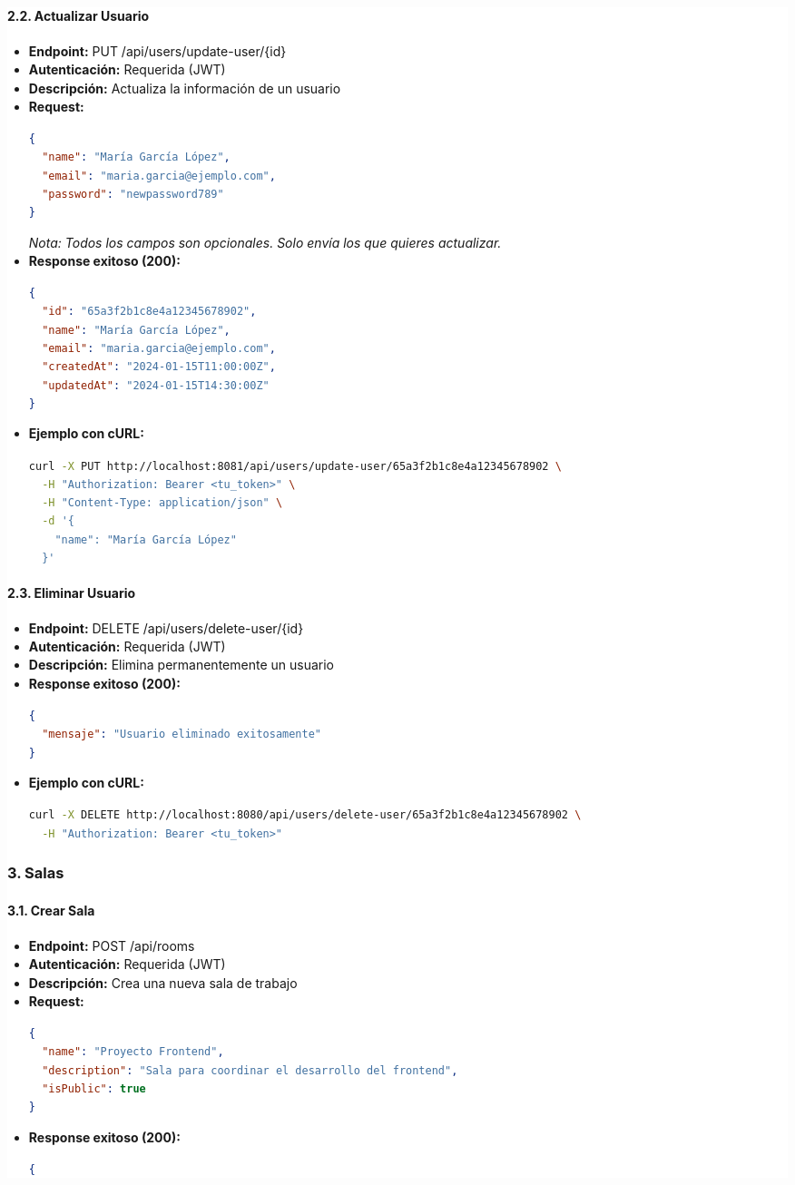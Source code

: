 #### 2.2. Actualizar Usuario
- **Endpoint:** PUT /api/users/update-user/{id}
- **Autenticación:** Requerida (JWT)
- **Descripción:** Actualiza la información de un usuario
- **Request:**
  ```json
  {
    "name": "María García López",
    "email": "maria.garcia@ejemplo.com",
    "password": "newpassword789"
  }
  ```
  *Nota: Todos los campos son opcionales. Solo envía los que quieres actualizar.*
- **Response exitoso (200):**
  ```json
  {
    "id": "65a3f2b1c8e4a12345678902",
    "name": "María García López",
    "email": "maria.garcia@ejemplo.com",
    "createdAt": "2024-01-15T11:00:00Z",
    "updatedAt": "2024-01-15T14:30:00Z"
  }
  ```
- **Ejemplo con cURL:**
  ```bash
  curl -X PUT http://localhost:8081/api/users/update-user/65a3f2b1c8e4a12345678902 \
    -H "Authorization: Bearer <tu_token>" \
    -H "Content-Type: application/json" \
    -d '{
      "name": "María García López"
    }'
  ```

#### 2.3. Eliminar Usuario
- **Endpoint:** DELETE /api/users/delete-user/{id}
- **Autenticación:** Requerida (JWT)
- **Descripción:** Elimina permanentemente un usuario
- **Response exitoso (200):**
  ```json
  {
    "mensaje": "Usuario eliminado exitosamente"
  }
  ```
- **Ejemplo con cURL:**
  ```bash
  curl -X DELETE http://localhost:8080/api/users/delete-user/65a3f2b1c8e4a12345678902 \
    -H "Authorization: Bearer <tu_token>"
  ```

### 3. Salas

#### 3.1. Crear Sala
- **Endpoint:** POST /api/rooms
- **Autenticación:** Requerida (JWT)
- **Descripción:** Crea una nueva sala de trabajo
- **Request:**
  ```json
  {
    "name": "Proyecto Frontend",
    "description": "Sala para coordinar el desarrollo del frontend",
    "isPublic": true
  }
  ```
- **Response exitoso (200):**
  ```json
  {
  ```